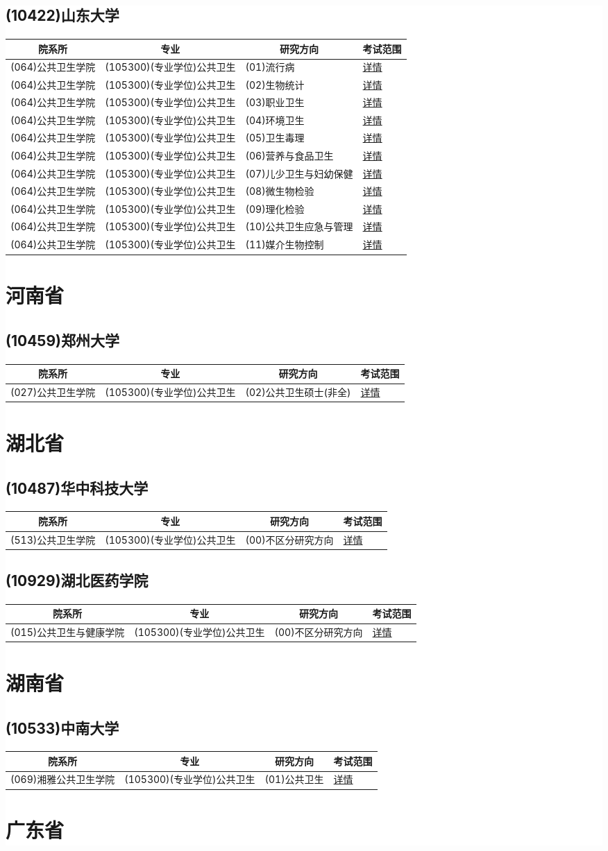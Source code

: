 ## (10422)山东大学
| 院系所   |  专业  |  研究方向  |   考试范围 |  
| - | - | - |  - |   
 | (064)公共卫生学院 | (105300)(专业学位)公共卫生 | (01)流行病| [详情](https://yz.chsi.com.cn/zsml/kskm.jsp?id=1042221064105300012) |
 | (064)公共卫生学院 | (105300)(专业学位)公共卫生 | (02)生物统计| [详情](https://yz.chsi.com.cn/zsml/kskm.jsp?id=1042221064105300022) |
 | (064)公共卫生学院 | (105300)(专业学位)公共卫生 | (03)职业卫生| [详情](https://yz.chsi.com.cn/zsml/kskm.jsp?id=1042221064105300032) |
 | (064)公共卫生学院 | (105300)(专业学位)公共卫生 | (04)环境卫生| [详情](https://yz.chsi.com.cn/zsml/kskm.jsp?id=1042221064105300042) |
 | (064)公共卫生学院 | (105300)(专业学位)公共卫生 | (05)卫生毒理| [详情](https://yz.chsi.com.cn/zsml/kskm.jsp?id=1042221064105300052) |
 | (064)公共卫生学院 | (105300)(专业学位)公共卫生 | (06)营养与食品卫生| [详情](https://yz.chsi.com.cn/zsml/kskm.jsp?id=1042221064105300062) |
 | (064)公共卫生学院 | (105300)(专业学位)公共卫生 | (07)儿少卫生与妇幼保健| [详情](https://yz.chsi.com.cn/zsml/kskm.jsp?id=1042221064105300072) |
 | (064)公共卫生学院 | (105300)(专业学位)公共卫生 | (08)微生物检验| [详情](https://yz.chsi.com.cn/zsml/kskm.jsp?id=1042221064105300082) |
 | (064)公共卫生学院 | (105300)(专业学位)公共卫生 | (09)理化检验| [详情](https://yz.chsi.com.cn/zsml/kskm.jsp?id=1042221064105300092) |
 | (064)公共卫生学院 | (105300)(专业学位)公共卫生 | (10)公共卫生应急与管理| [详情](https://yz.chsi.com.cn/zsml/kskm.jsp?id=1042221064105300102) |
 | (064)公共卫生学院 | (105300)(专业学位)公共卫生 | (11)媒介生物控制| [详情](https://yz.chsi.com.cn/zsml/kskm.jsp?id=1042221064105300112) |
# 河南省
## (10459)郑州大学
| 院系所   |  专业  |  研究方向  |   考试范围 |  
| - | - | - |  - |   
 | (027)公共卫生学院 | (105300)(专业学位)公共卫生 | (02)公共卫生硕士(非全)| [详情](https://yz.chsi.com.cn/zsml/kskm.jsp?id=1045921027105300022) |
# 湖北省
## (10487)华中科技大学
| 院系所   |  专业  |  研究方向  |   考试范围 |  
| - | - | - |  - |   
 | (513)公共卫生学院 | (105300)(专业学位)公共卫生 | (00)不区分研究方向| [详情](https://yz.chsi.com.cn/zsml/kskm.jsp?id=1048721513105300002) |
## (10929)湖北医药学院
| 院系所   |  专业  |  研究方向  |   考试范围 |  
| - | - | - |  - |   
 | (015)公共卫生与健康学院 | (105300)(专业学位)公共卫生 | (00)不区分研究方向| [详情](https://yz.chsi.com.cn/zsml/kskm.jsp?id=1092921015105300002) |
# 湖南省
## (10533)中南大学
| 院系所   |  专业  |  研究方向  |   考试范围 |  
| - | - | - |  - |   
 | (069)湘雅公共卫生学院 | (105300)(专业学位)公共卫生 | (01)公共卫生| [详情](https://yz.chsi.com.cn/zsml/kskm.jsp?id=1053321069105300012) |
# 广东省
